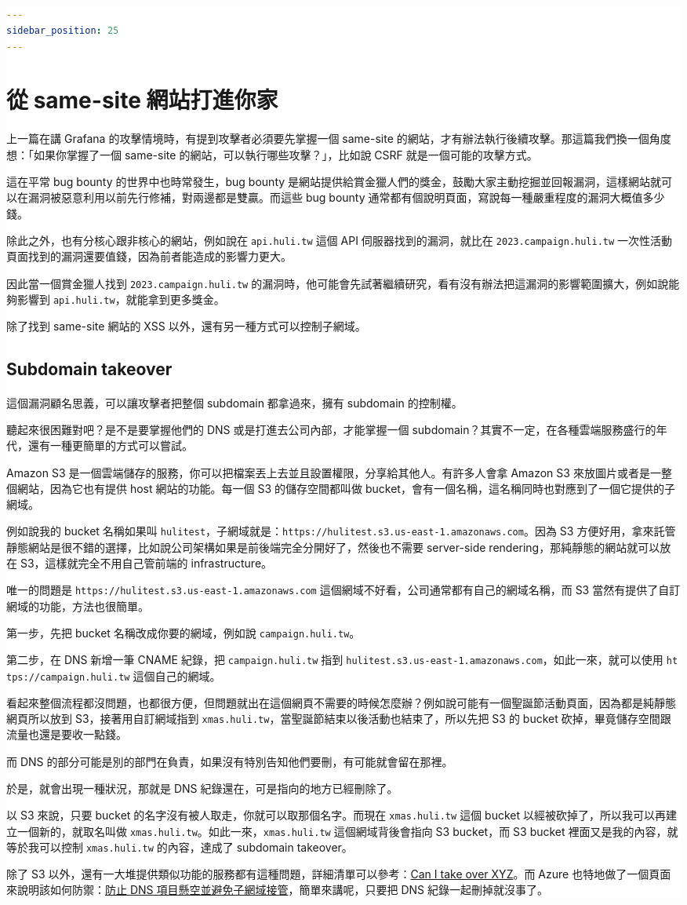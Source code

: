 ```yaml
---
sidebar_position: 25
---
```


# 從 same-site 網站打進你家

上一篇在講 Grafana 的攻擊情境時，有提到攻擊者必須要先掌握一個 same-site 的網站，才有辦法執行後續攻擊。那這篇我們換一個角度想：「如果你掌握了一個 same-site 的網站，可以執行哪些攻擊？」，比如說 CSRF 就是一個可能的攻擊方式。

這在平常 bug bounty 的世界中也時常發生，bug bounty 是網站提供給賞金獵人們的獎金，鼓勵大家主動挖掘並回報漏洞，這樣網站就可以在漏洞被惡意利用以前先行修補，對兩邊都是雙贏。而這些 bug bounty 通常都有個說明頁面，寫說每一種嚴重程度的漏洞大概值多少錢。

除此之外，也有分核心跟非核心的網站，例如說在 `api.huli.tw` 這個 API 伺服器找到的漏洞，就比在 `2023.campaign.huli.tw` 一次性活動頁面找到的漏洞還要值錢，因為前者能造成的影響力更大。

因此當一個賞金獵人找到 `2023.campaign.huli.tw` 的漏洞時，他可能會先試著繼續研究，看有沒有辦法把這漏洞的影響範圍擴大，例如說能夠影響到 `api.huli.tw`，就能拿到更多獎金。

除了找到 same-site 網站的 XSS 以外，還有另一種方式可以控制子網域。

## Subdomain takeover

這個漏洞顧名思義，可以讓攻擊者把整個 subdomain 都拿過來，擁有 subdomain 的控制權。

聽起來很困難對吧？是不是要掌握他們的 DNS 或是打進去公司內部，才能掌握一個 subdomain？其實不一定，在各種雲端服務盛行的年代，還有一種更簡單的方式可以嘗試。

Amazon S3 是一個雲端儲存的服務，你可以把檔案丟上去並且設置權限，分享給其他人。有許多人會拿 Amazon S3 來放圖片或者是一整個網站，因為它也有提供 host 網站的功能。每一個 S3 的儲存空間都叫做 bucket，會有一個名稱，這名稱同時也對應到了一個它提供的子網域。

例如說我的 bucket 名稱如果叫 `hulitest`，子網域就是：`https://hulitest.s3.us-east-1.amazonaws.com`。因為 S3 方便好用，拿來託管靜態網站是很不錯的選擇，比如說公司架構如果是前後端完全分開好了，然後也不需要 server-side rendering，那純靜態的網站就可以放在 S3，這樣就完全不用自己管前端的 infrastructure。

唯一的問題是 `https://hulitest.s3.us-east-1.amazonaws.com` 這個網域不好看，公司通常都有自己的網域名稱，而 S3 當然有提供了自訂網域的功能，方法也很簡單。

第一步，先把 bucket 名稱改成你要的網域，例如說 `campaign.huli.tw`。

第二步，在 DNS 新增一筆 CNAME 紀錄，把 `campaign.huli.tw` 指到 `hulitest.s3.us-east-1.amazonaws.com`，如此一來，就可以使用 `https://campaign.huli.tw` 這個自己的網域。

看起來整個流程都沒問題，也都很方便，但問題就出在這個網頁不需要的時候怎麼辦？例如說可能有一個聖誕節活動頁面，因為都是純靜態網頁所以放到 S3，接著用自訂網域指到 `xmas.huli.tw`，當聖誕節結束以後活動也結束了，所以先把 S3 的 bucket 砍掉，畢竟儲存空間跟流量也還是要收一點錢。

而 DNS 的部分可能是別的部門在負責，如果沒有特別告知他們要刪，有可能就會留在那裡。

於是，就會出現一種狀況，那就是 DNS 紀錄還在，可是指向的地方已經刪除了。

以 S3 來說，只要 bucket 的名字沒有被人取走，你就可以取那個名字。而現在 `xmas.huli.tw` 這個 bucket 以經被砍掉了，所以我可以再建立一個新的，就取名叫做 `xmas.huli.tw`。如此一來，`xmas.huli.tw` 這個網域背後會指向 S3 bucket，而 S3 bucket 裡面又是我的內容，就等於我可以控制 `xmas.huli.tw` 的內容，達成了 subdomain takeover。

除了 S3 以外，還有一大堆提供類似功能的服務都有這種問題，詳細清單可以參考：[Can I take over XYZ](https://github.com/EdOverflow/can-i-take-over-xyz)。而 Azure 也特地做了一個頁面來說明該如何防禦：[防止 DNS 項目懸空並避免子網域接管](https://learn.microsoft.com/zh-tw/azure/security/fundamentals/subdomain-takeover)，簡單來講呢，只要把 DNS 紀錄一起刪掉就沒事了。
